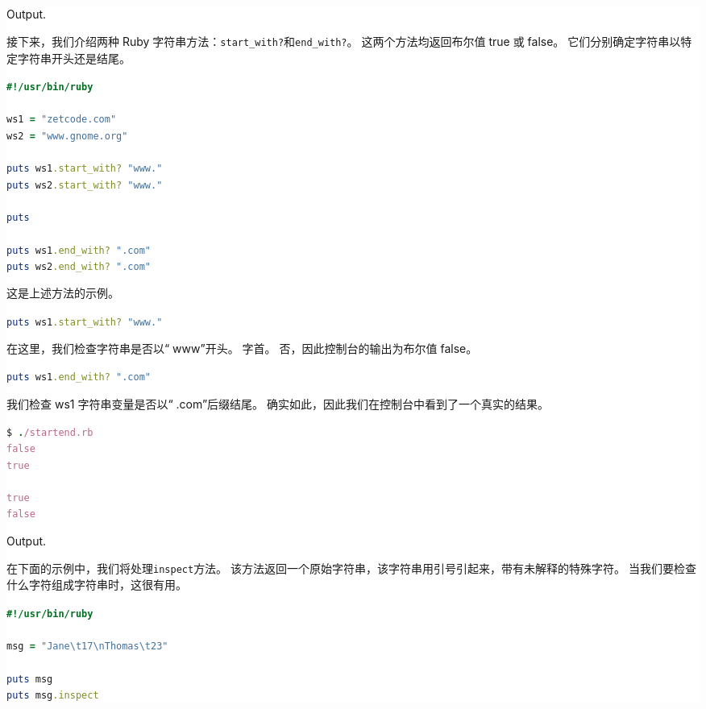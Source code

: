 Output.

接下来，我们介绍两种 Ruby 字符串方法：`start_with?`和`end_with?`。 这两个方法均返回布尔值 true 或 false。 它们分别确定字符串以特定字符串开头还是结尾。

```ruby
#!/usr/bin/ruby

ws1 = "zetcode.com"
ws2 = "www.gnome.org"

puts ws1.start_with? "www."
puts ws2.start_with? "www."

puts

puts ws1.end_with? ".com"
puts ws2.end_with? ".com"

```

这是上述方法的示例。

```ruby
puts ws1.start_with? "www."

```

在这里，我们检查字符串是否以“ www”开头。 字首。 否，因此控制台的输出为布尔值 false。

```ruby
puts ws1.end_with? ".com"

```

我们检查 ws1 字符串变量是否以“ .com”后缀结尾。 确实如此，因此我们在控制台中看到了一个真实的结果。

```ruby
$ ./startend.rb
false
true

true
false

```

Output.

在下面的示例中，我们将处理`inspect`方法。 该方法返回一个原始字符串，该字符串用引号引起来，带有未解释的特殊字符。 当我们要检查什么字符组成字符串时，这很有用。

```ruby
#!/usr/bin/ruby

msg = "Jane\t17\nThomas\t23"

puts msg
puts msg.inspect

```
